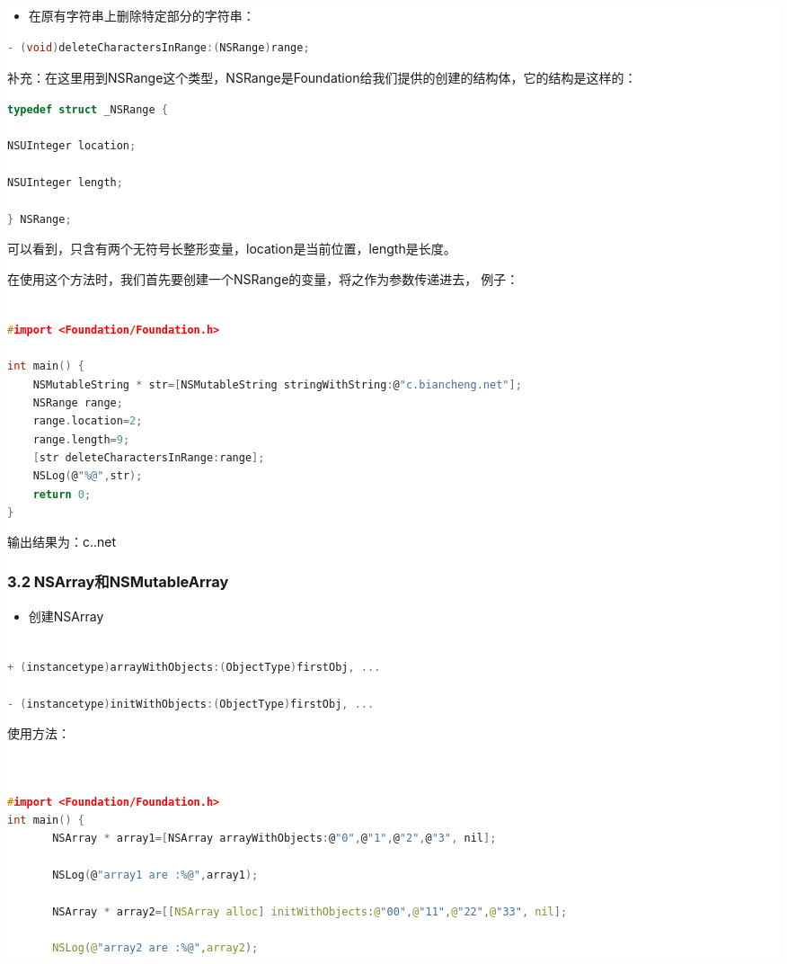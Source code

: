 * 在原有字符串上删除特定部分的字符串：

```c
- (void)deleteCharactersInRange:(NSRange)range;
```
 
补充：在这里用到NSRange这个类型，NSRange是Foundation给我们提供的创建的结构体，它的结构是这样的：

```c
typedef struct _NSRange {

NSUInteger location;

NSUInteger length;

} NSRange;
```
 
可以看到，只含有两个无符号长整形变量，location是当前位置，length是长度。
 
在使用这个方法时，我们首先要创建一个NSRange的变量，将之作为参数传递进去，
例子：

```c

#import <Foundation/Foundation.h>

int main() {
    NSMutableString * str=[NSMutableString stringWithString:@"c.biancheng.net"];
    NSRange range;
    range.location=2;
    range.length=9;
    [str deleteCharactersInRange:range];
    NSLog(@"%@",str);
    return 0;
}

```
输出结果为：c..net


### 3.2 NSArray和NSMutableArray


* 创建NSArray

```c

+ (instancetype)arrayWithObjects:(ObjectType)firstObj, ...

- (instancetype)initWithObjects:(ObjectType)firstObj, ...


```

使用方法：

```c


#import <Foundation/Foundation.h>
int main() {
       NSArray * array1=[NSArray arrayWithObjects:@"0",@"1",@"2",@"3", nil];

       NSLog(@"array1 are :%@",array1);

       NSArray * array2=[[NSArray alloc] initWithObjects:@"00",@"11",@"22",@"33", nil];

       NSLog(@"array2 are :%@",array2);

```
